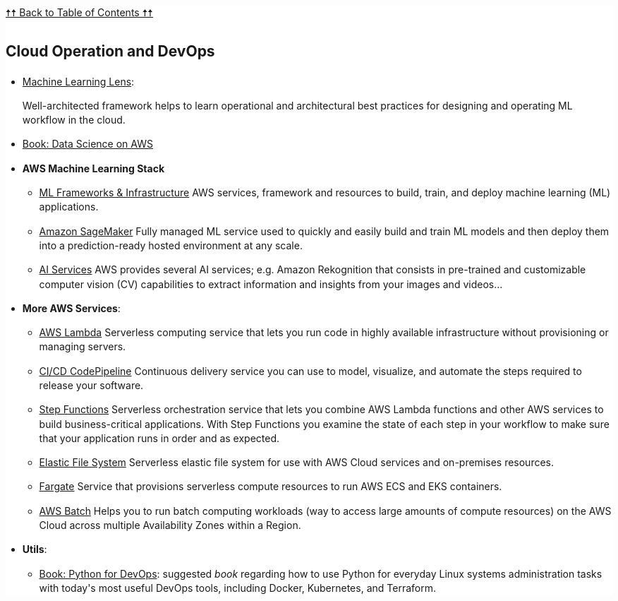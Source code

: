 <a href="#table-of-contents">🠥🠥 Back to Table of Contents 🠥🠥</a>

## Cloud Operation and DevOps
* [Machine Learning
    Lens](https://docs.aws.amazon.com/wellarchitected/latest/machine-learning-lens/machine-learning-lens.html):

    Well-architected framework helps to learn operational and
    architectural best practices for designing and operating ML workflow
    in the cloud.

* [Book: Data Science on
    AWS](https://www.amazon.it/dp/B0921MXC9S/ref=dp-kindle-redirect?_encoding=UTF8&btkr=1)

* **AWS Machine Learning Stack**

  * [ML Frameworks & Infrastructure](https://aws.amazon.com/it/machine-learning/infrastructure/)
      AWS services, framework and resources to build, train, and deploy machine learning (ML) applications.

  * [Amazon SageMaker](https://docs.aws.amazon.com/sagemaker/latest/dg/whatis.html)
    Fully managed ML service used to quickly and easily build and train ML models and then deploy them into a prediction-ready hosted environment at any scale.

  * [AI Services](https://aws.amazon.com/machine-learning/ai-services/?nc1=h_ls)
    AWS provides several AI services; e.g. Amazon Rekognition that consists in pre-trained and customizable computer vision (CV) capabilities to extract information and insights from your images and videos...

* **More AWS Services**:

  * [AWS Lambda](http://docs.aws.amazon.com/lambda/latest/dg/lambda-introduction.html)
    Serverless computing service that lets you run code in highly available infrastructure without provisioning or managing servers.

  * [CI/CD CodePipeline](https://aws.amazon.com/codepipeline/getting-started/?nc=sn&loc=4)
    Continuous delivery service you can use to model, visualize, and automate the steps required to release your software.

  * [Step Functions](https://docs.aws.amazon.com/step-functions/latest/dg/sample-train-model.html)
    Serverless orchestration service that lets you combine AWS Lambda functions and other AWS services to build business-critical applications. With Step Functions you examine the state of each step in your workflow to make sure that your application runs in order and as expected.

  * [Elastic File System](https://docs.aws.amazon.com/efs/latest/ug/whatisefs.html)
    Serverless elastic file system for use with AWS Cloud services and on-premises resources.

  * [Fargate](https://docs.aws.amazon.com/AmazonECS/latest/developerguide/AWS_Fargate.html)
    Service that provisions serverless compute resources to run AWS ECS and EKS containers.

  * [AWS Batch](https://docs.aws.amazon.com/batch/latest/userguide/what-is-batch.html)
    Helps you to run batch computing workloads (way to access large amounts of compute resources) on the AWS Cloud across multiple Availability Zones within a Region.

* **Utils**:

  * [Book: Python for DevOps](https://www.amazon.it/dp/B082P97LDW/ref=dp-kindle-redirect?_encoding=UTF8&btkr=1):
    suggested *book* regarding how to use Python for everyday Linux systems administration tasks with today's most useful DevOps tools, including Docker, Kubernetes, and Terraform.
